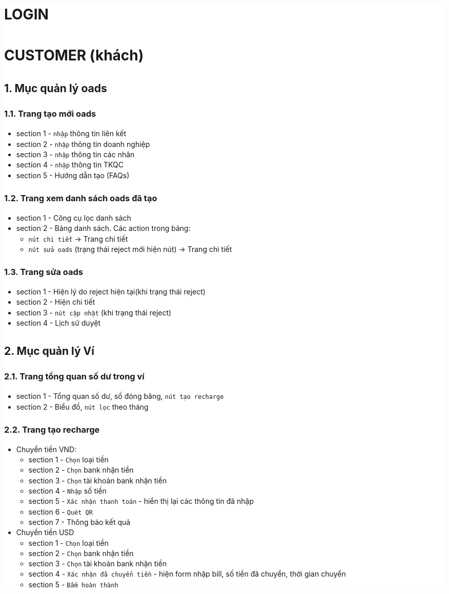 # LOGIN

# CUSTOMER (khách)

## 1. Mục quản lý oads

### 1.1. Trang tạo mới oads

- section 1 - `nhập` thông tin liên kết
- section 2 - `nhập` thông tin doanh nghiệp
- section 3 - `nhập` thông tin các nhân
- section 4 - `nhập` thông tin TKQC
- section 5 - Hướng dẫn tạo (FAQs)

### 1.2. Trang xem danh sách oads đã tạo

- section 1 - Công cụ lọc danh sách
- section 2 - Bảng danh sách. Các action trong bảng:
  - `nút chi tiết` -> Trang chi tiết
  - `nút sửa oads` (trạng thái reject mới hiện nút) -> Trang chi tiết

### 1.3. Trang sửa oads

- section 1 - Hiện lý do reject hiện tại(khi trạng thái reject)
- section 2 - Hiện chi tiết
- section 3 - `nút cập nhật` (khi trạng thái reject)
- section 4 - Lịch sử duyệt

## 2. Mục quản lý Ví

### 2.1. Trang tổng quan số dư trong ví

- section 1 - Tổng quan số dư, số đóng băng, `nút tạo recharge`
- section 2 - Biểu đồ, `nút lọc` theo tháng

### 2.2. Trang tạo recharge

- Chuyển tiền VND:
  - section 1 - `Chọn` loại tiền
  - section 2 - `Chọn` bank nhận tiền
  - section 3 - `Chọn` tài khoản bank nhận tiền
  - section 4 - `Nhập` số tiền
  - section 5 - `Xác nhận thanh toán` - hiển thị lại các thông tin đã nhập
  - section 6 - `Quét QR`
  - section 7 - Thông báo kết quả
- Chuyển tiền USD
  - section 1 - `Chọn` loại tiền
  - section 2 - `Chọn` bank nhận tiền
  - section 3 - `Chọn` tài khoản bank nhận tiền
  - section 4 - `Xác nhận đã chuyển tiền` - hiện form nhập bill, số tiền đã chuyển, thời gian chuyển
  - section 5 - `Bấm hoàn thành`
